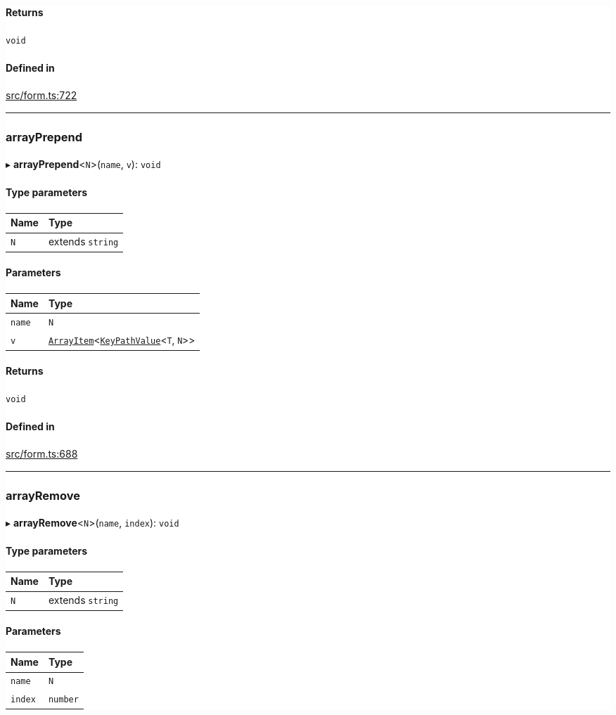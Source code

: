 #### Returns

`void`

#### Defined in

[src/form.ts:722](https://github.com/ccqgithub/vfm/blob/25d0382/packages/vfm/src/form.ts#L722)

___

### arrayPrepend

▸ **arrayPrepend**<`N`\>(`name`, `v`): `void`

#### Type parameters

| Name | Type |
| :------ | :------ |
| `N` | extends `string` |

#### Parameters

| Name | Type |
| :------ | :------ |
| `name` | `N` |
| `v` | [`ArrayItem`](../index.md#arrayitem)<[`KeyPathValue`](../index.md#keypathvalue)<`T`, `N`\>\> |

#### Returns

`void`

#### Defined in

[src/form.ts:688](https://github.com/ccqgithub/vfm/blob/25d0382/packages/vfm/src/form.ts#L688)

___

### arrayRemove

▸ **arrayRemove**<`N`\>(`name`, `index`): `void`

#### Type parameters

| Name | Type |
| :------ | :------ |
| `N` | extends `string` |

#### Parameters

| Name | Type |
| :------ | :------ |
| `name` | `N` |
| `index` | `number` |
